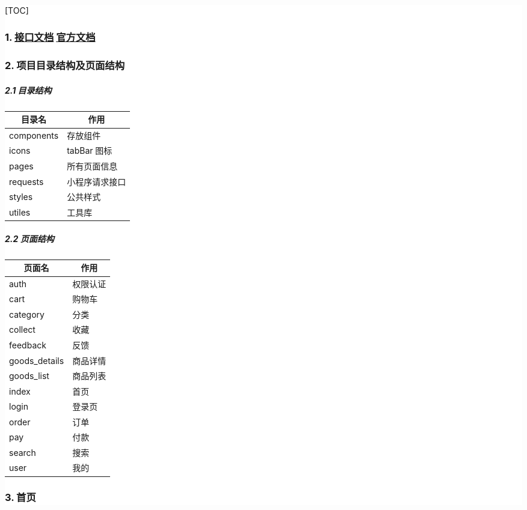 [TOC]

### 1. [接口文档](https://www.showdoc.com.cn/128719739414963?page_id=2516997897914014)  [官方文档](https://developers.weixin.qq.com/miniprogram/dev/framework/)

### 2. 项目目录结构及页面结构

##### 2.1 目录结构

| 目录名     | 作用           |
| ---------- | -------------- |
| components | 存放组件       |
| icons      | tabBar 图标    |
| pages      | 所有页面信息   |
| requests   | 小程序请求接口 |
| styles     | 公共样式       |
| utiles     | 工具库         |

##### 2.2 页面结构

| 页面名        | 作用     |
| ------------- | -------- |
| auth          | 权限认证 |
| cart          | 购物车   |
| category      | 分类     |
| collect       | 收藏     |
| feedback      | 反馈     |
| goods_details | 商品详情 |
| goods_list    | 商品列表 |
| index         | 首页     |
| login         | 登录页   |
| order         | 订单     |
| pay           | 付款     |
| search        | 搜索     |
| user          | 我的     |



### 3. 首页
